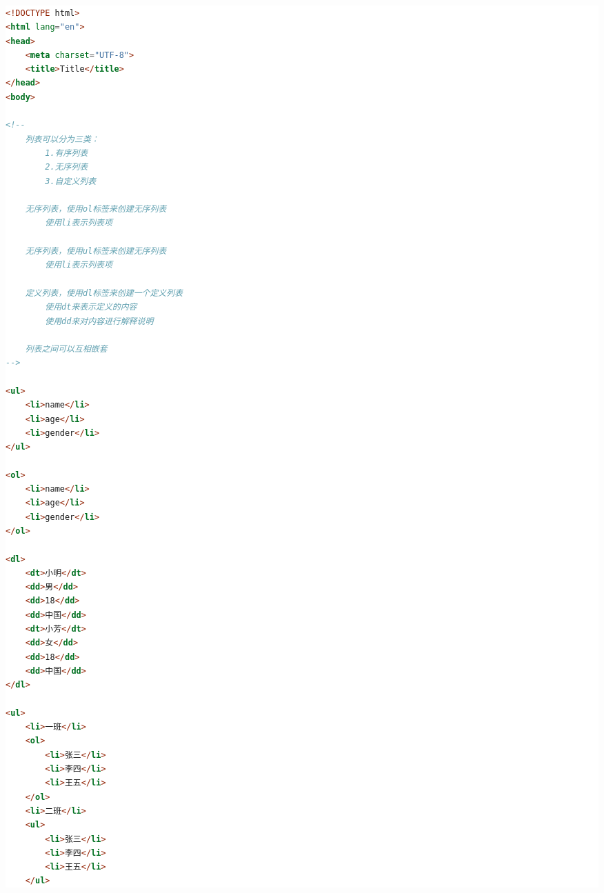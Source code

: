```html
<!DOCTYPE html>
<html lang="en">
<head>
    <meta charset="UTF-8">
    <title>Title</title>
</head>
<body>

<!--
    列表可以分为三类：
        1.有序列表
        2.无序列表
        3.自定义列表

    无序列表，使用ol标签来创建无序列表
        使用li表示列表项

    无序列表，使用ul标签来创建无序列表
        使用li表示列表项

    定义列表，使用dl标签来创建一个定义列表
        使用dt来表示定义的内容
        使用dd来对内容进行解释说明

    列表之间可以互相嵌套
-->

<ul>
    <li>name</li>
    <li>age</li>
    <li>gender</li>
</ul>

<ol>
    <li>name</li>
    <li>age</li>
    <li>gender</li>
</ol>

<dl>
    <dt>小明</dt>
    <dd>男</dd>
    <dd>18</dd>
    <dd>中国</dd>
    <dt>小芳</dt>
    <dd>女</dd>
    <dd>18</dd>
    <dd>中国</dd>
</dl>

<ul>
    <li>一班</li>
    <ol>
        <li>张三</li>
        <li>李四</li>
        <li>王五</li>
    </ol>
    <li>二班</li>
    <ul>
        <li>张三</li>
        <li>李四</li>
        <li>王五</li>
    </ul>
```